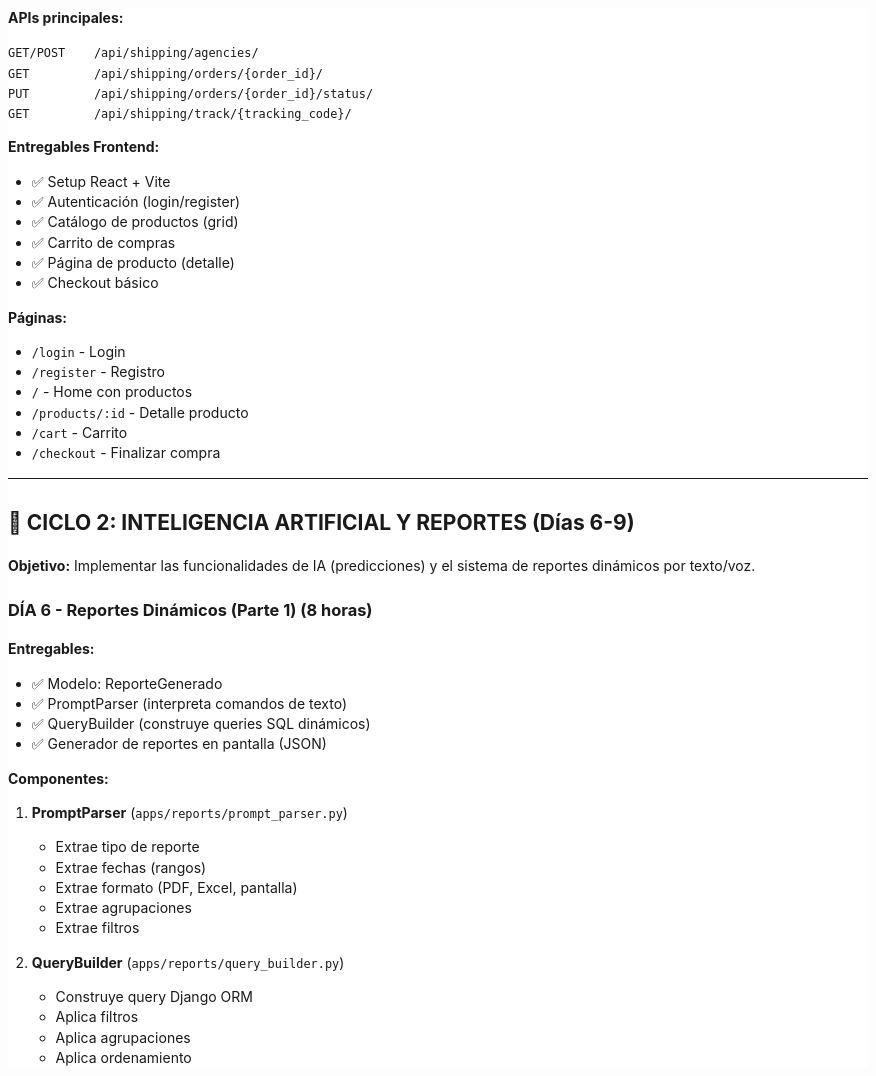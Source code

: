 **APIs principales:**

```
GET/POST    /api/shipping/agencies/
GET         /api/shipping/orders/{order_id}/
PUT         /api/shipping/orders/{order_id}/status/
GET         /api/shipping/track/{tracking_code}/
```

**Entregables Frontend:**

- ✅ Setup React + Vite
- ✅ Autenticación (login/register)
- ✅ Catálogo de productos (grid)
- ✅ Carrito de compras
- ✅ Página de producto (detalle)
- ✅ Checkout básico

**Páginas:**
- `/login` - Login
- `/register` - Registro
- `/` - Home con productos
- `/products/:id` - Detalle producto
- `/cart` - Carrito
- `/checkout` - Finalizar compra

---

## 🤖 CICLO 2: INTELIGENCIA ARTIFICIAL Y REPORTES (Días 6-9)

**Objetivo:** Implementar las funcionalidades de IA (predicciones) y el sistema de reportes dinámicos por texto/voz.

### **DÍA 6 - Reportes Dinámicos (Parte 1)** (8 horas)

**Entregables:**

- ✅ Modelo: ReporteGenerado
- ✅ PromptParser (interpreta comandos de texto)
- ✅ QueryBuilder (construye queries SQL dinámicos)
- ✅ Generador de reportes en pantalla (JSON)

**Componentes:**

1. **PromptParser** (`apps/reports/prompt_parser.py`)
   - Extrae tipo de reporte
   - Extrae fechas (rangos)
   - Extrae formato (PDF, Excel, pantalla)
   - Extrae agrupaciones
   - Extrae filtros

2. **QueryBuilder** (`apps/reports/query_builder.py`)
   - Construye query Django ORM
   - Aplica filtros
   - Aplica agrupaciones
   - Aplica ordenamiento
